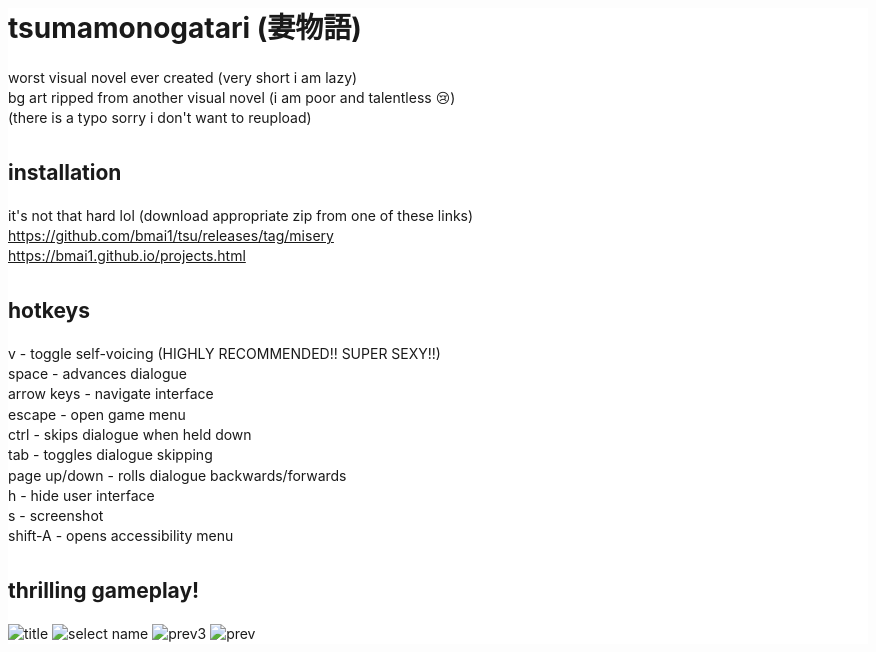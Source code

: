 # tsumamonogatari (妻物語)

worst visual novel ever created (very short i am lazy)
<br>
bg art ripped from another visual novel (i am poor and talentless 😢)
<br> 
(there is a typo sorry i don't want to reupload)
## installation
it's not that hard lol (download appropriate zip from one of these links)<br> 
https://github.com/bmai1/tsu/releases/tag/misery <br> 
https://bmai1.github.io/projects.html
## hotkeys
v - toggle self-voicing (HIGHLY RECOMMENDED!! SUPER SEXY!!)
<br>
space - advances dialogue
<br>
arrow keys - navigate interface
<br>
escape - open game menu
<br>
ctrl - skips dialogue when held down
<br>
tab - toggles dialogue skipping
<br>
page up/down - rolls dialogue backwards/forwards
<br>
h - hide user interface
<br>
s - screenshot
<br>
shift-A - opens accessibility menu
<br>
## thrilling gameplay!
<img width="1406" alt="title" src="https://github.com/bmai1/tsu/assets/104703637/16228fa0-4691-4eb8-bcdb-6a100385e7c7">


<img width="1406" alt="select name" src="https://github.com/bmai1/tsu/assets/104703637/7d60f00f-ff9e-4f98-839d-31bbca6fd14f">


<img width="1406" alt="prev3" src="https://github.com/bmai1/tsu/assets/104703637/be484d40-bc3b-4a5f-8676-100ea69c8ea0">


<img width="1406" alt="prev" src="https://github.com/bmai1/tsu/assets/104703637/54aad46f-271c-43fe-b945-048581b83210">
